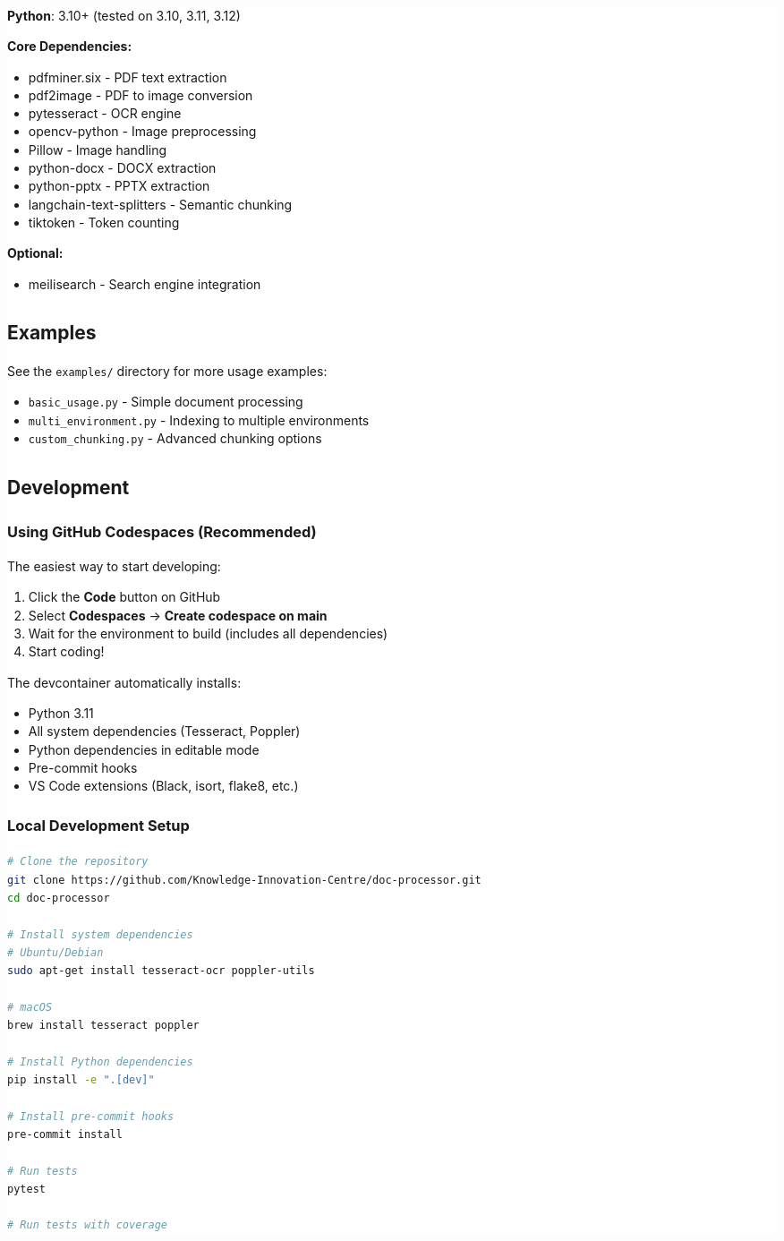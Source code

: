 **Python**: 3.10+ (tested on 3.10, 3.11, 3.12)

**Core Dependencies:**
- pdfminer.six - PDF text extraction
- pdf2image - PDF to image conversion
- pytesseract - OCR engine
- opencv-python - Image preprocessing
- Pillow - Image handling
- python-docx - DOCX extraction
- python-pptx - PPTX extraction
- langchain-text-splitters - Semantic chunking
- tiktoken - Token counting

**Optional:**
- meilisearch - Search engine integration

## Examples

See the `examples/` directory for more usage examples:

- `basic_usage.py` - Simple document processing
- `multi_environment.py` - Indexing to multiple environments
- `custom_chunking.py` - Advanced chunking options

## Development

### Using GitHub Codespaces (Recommended)

The easiest way to start developing:

1. Click the **Code** button on GitHub
2. Select **Codespaces** → **Create codespace on main**
3. Wait for the environment to build (includes all dependencies)
4. Start coding!

The devcontainer automatically installs:
- Python 3.11
- All system dependencies (Tesseract, Poppler)
- Python dependencies in editable mode
- Pre-commit hooks
- VS Code extensions (Black, isort, flake8, etc.)

### Local Development Setup

```bash
# Clone the repository
git clone https://github.com/Knowledge-Innovation-Centre/doc-processor.git
cd doc-processor

# Install system dependencies
# Ubuntu/Debian
sudo apt-get install tesseract-ocr poppler-utils

# macOS
brew install tesseract poppler

# Install Python dependencies
pip install -e ".[dev]"

# Install pre-commit hooks
pre-commit install

# Run tests
pytest

# Run tests with coverage
```